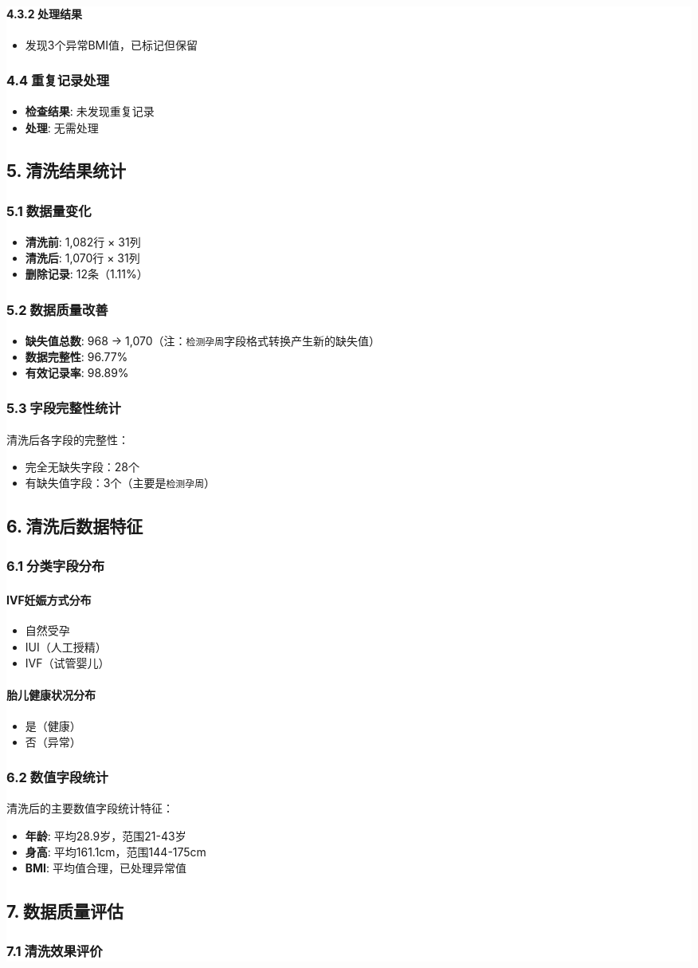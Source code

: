 #### 4.3.2 处理结果
- 发现3个异常BMI值，已标记但保留

### 4.4 重复记录处理
- **检查结果**: 未发现重复记录
- **处理**: 无需处理

## 5. 清洗结果统计

### 5.1 数据量变化
- **清洗前**: 1,082行 × 31列
- **清洗后**: 1,070行 × 31列
- **删除记录**: 12条（1.11%）

### 5.2 数据质量改善
- **缺失值总数**: 968 → 1,070（注：`检测孕周`字段格式转换产生新的缺失值）
- **数据完整性**: 96.77%
- **有效记录率**: 98.89%

### 5.3 字段完整性统计
清洗后各字段的完整性：
- 完全无缺失字段：28个
- 有缺失值字段：3个（主要是`检测孕周`）

## 6. 清洗后数据特征

### 6.1 分类字段分布

#### IVF妊娠方式分布
- 自然受孕
- IUI（人工授精）
- IVF（试管婴儿）

#### 胎儿健康状况分布
- 是（健康）
- 否（异常）

### 6.2 数值字段统计
清洗后的主要数值字段统计特征：
- **年龄**: 平均28.9岁，范围21-43岁
- **身高**: 平均161.1cm，范围144-175cm
- **BMI**: 平均值合理，已处理异常值

## 7. 数据质量评估

### 7.1 清洗效果评价
